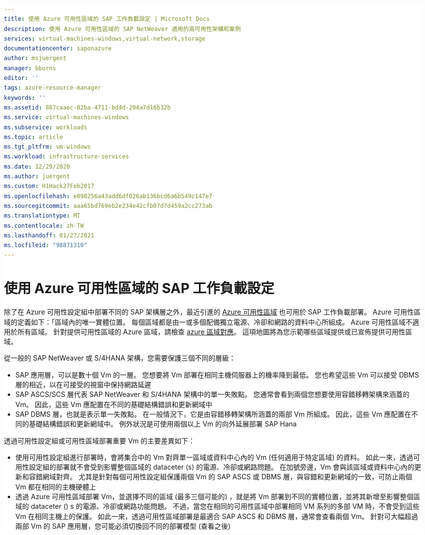 ```yaml
---
title: 使用 Azure 可用性區域的 SAP 工作負載設定 | Microsoft Docs
description: 使用 Azure 可用性區域的 SAP NetWeaver 適用的高可用性架構和案例
services: virtual-machines-windows,virtual-network,storage
documentationcenter: saponazure
author: msjuergent
manager: bburns
editor: ''
tags: azure-resource-manager
keywords: ''
ms.assetid: 887caaec-02ba-4711-bd4d-204a7d16b32b
ms.service: virtual-machines-windows
ms.subservice: workloads
ms.topic: article
ms.tgt_pltfrm: vm-windows
ms.workload: infrastructure-services
ms.date: 12/29/2020
ms.author: juergent
ms.custom: H1Hack27Feb2017
ms.openlocfilehash: e098256a43add6df026ab136bcd6a6b549c147e7
ms.sourcegitcommit: aaa65bd769eb2e234e42cfb07d7d459a2cc273ab
ms.translationtype: MT
ms.contentlocale: zh-TW
ms.lasthandoff: 01/27/2021
ms.locfileid: "98871310"
---
```

# <a name="sap-workload-configurations-with-azure-availability-zones"></a>使用 Azure 可用性區域的 SAP 工作負載設定
除了在 Azure 可用性設定組中部署不同的 SAP 架構層之外，最近引進的 [Azure 可用性區域](../../../availability-zones/az-overview.md) 也可用於 SAP 工作負載部署。 Azure 可用性區域的定義如下：「區域內的唯一實體位置。 每個區域都是由一或多個配備獨立電源、冷卻和網路的資料中心所組成。 Azure 可用性區域不適用於所有區域。 針對提供可用性區域的 Azure 區域，請檢查 [azure 區域對應](https://azure.microsoft.com/global-infrastructure/geographies/)。 這項地圖將為您示範哪些區域提供或已宣佈提供可用性區域。 

從一般的 SAP NetWeaver 或 S/4HANA 架構，您需要保護三個不同的層級：

- SAP 應用層，可以是數十個 Vm 的一層。 您想要將 Vm 部署在相同主機伺服器上的機率降到最低。 您也希望這些 Vm 可以接受 DBMS 層的相近，以在可接受的視窗中保持網路延遲
- SAP ASCS/SCS 層代表 SAP NetWeaver 和 S/4HANA 架構中的單一失敗點。 您通常會看到兩個您想要使用容錯移轉架構來涵蓋的 Vm。 因此，這些 Vm 應配置在不同的基礎結構錯誤和更新網域中
- SAP DBMS 層，也就是表示單一失敗點。 在一般情況下，它是由容錯移轉架構所涵蓋的兩部 Vm 所組成。 因此，這些 Vm 應配置在不同的基礎結構錯誤和更新網域中。 例外狀況是可使用兩個以上 Vm 的向外延展部署 SAP Hana

透過可用性設定組或可用性區域部署重要 Vm 的主要差異如下：

- 使用可用性設定組進行部署時，會將集合中的 Vm 對齊單一區域或資料中心內的 Vm (任何適用于特定區域) 的資料。 如此一來，透過可用性設定組的部署就不會受到影響整個區域的 dataceter (s) 的電源、冷卻或網路問題。 在加號旁邊，Vm 會與該區域或資料中心內的更新和容錯網域對齊。 尤其是針對每個可用性設定組保護兩個 Vm 的 SAP ASCS 或 DBMS 層，與容錯和更新網域的一致，可防止兩個 Vm 都在相同的主機硬體上 
- 透過 Azure 可用性區域部署 Vm，並選擇不同的區域 (最多三個可能的) ，就是將 Vm 部署到不同的實體位置，並將其新增至影響整個區域的 dataceter () s 的電源、冷卻或網路功能問題。 不過，當您在相同的可用性區域中部署相同 VM 系列的多部 VM 時，不會受到這些 Vm 在相同主機上的保護。 如此一來，透過可用性區域部署是最適合 SAP ASCS 和 DBMS 層，通常會查看兩個 Vm。 針對可大幅超過兩部 Vm 的 SAP 應用層，您可能必須切換回不同的部署模型 (查看之後) 
